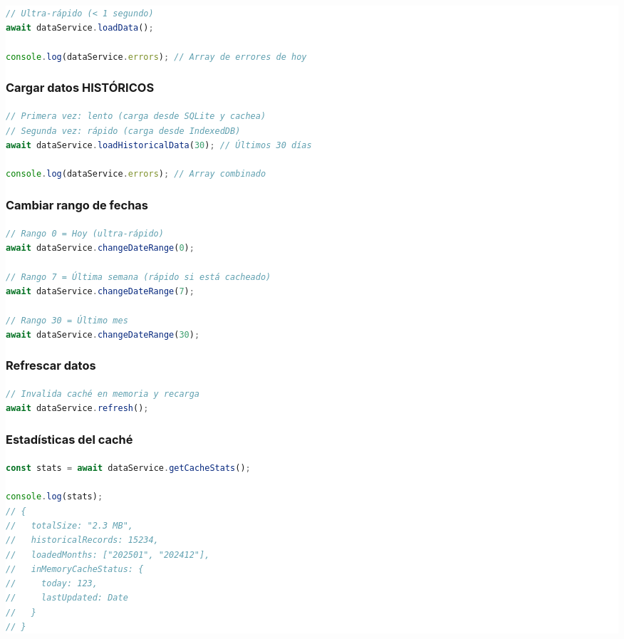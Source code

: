 ```javascript
// Ultra-rápido (< 1 segundo)
await dataService.loadData();

console.log(dataService.errors); // Array de errores de hoy
```

### **Cargar datos HISTÓRICOS**

```javascript
// Primera vez: lento (carga desde SQLite y cachea)
// Segunda vez: rápido (carga desde IndexedDB)
await dataService.loadHistoricalData(30); // Últimos 30 días

console.log(dataService.errors); // Array combinado
```

### **Cambiar rango de fechas**

```javascript
// Rango 0 = Hoy (ultra-rápido)
await dataService.changeDateRange(0);

// Rango 7 = Última semana (rápido si está cacheado)
await dataService.changeDateRange(7);

// Rango 30 = Último mes
await dataService.changeDateRange(30);
```

### **Refrescar datos**

```javascript
// Invalida caché en memoria y recarga
await dataService.refresh();
```

### **Estadísticas del caché**

```javascript
const stats = await dataService.getCacheStats();

console.log(stats);
// {
//   totalSize: "2.3 MB",
//   historicalRecords: 15234,
//   loadedMonths: ["202501", "202412"],
//   inMemoryCacheStatus: {
//     today: 123,
//     lastUpdated: Date
//   }
// }
```
